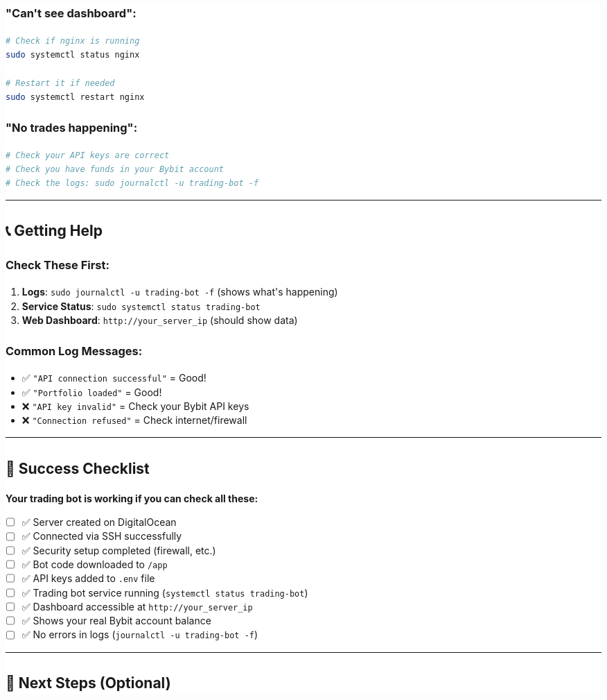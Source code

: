 ### "Can't see dashboard":
```bash
# Check if nginx is running
sudo systemctl status nginx

# Restart it if needed
sudo systemctl restart nginx
```

### "No trades happening":
```bash
# Check your API keys are correct
# Check you have funds in your Bybit account
# Check the logs: sudo journalctl -u trading-bot -f
```

---

## 📞 Getting Help

### Check These First:
1. **Logs**: `sudo journalctl -u trading-bot -f` (shows what's happening)
2. **Service Status**: `sudo systemctl status trading-bot`
3. **Web Dashboard**: `http://your_server_ip` (should show data)

### Common Log Messages:
- ✅ `"API connection successful"` = Good!
- ✅ `"Portfolio loaded"` = Good!
- ❌ `"API key invalid"` = Check your Bybit API keys
- ❌ `"Connection refused"` = Check internet/firewall

---

## 🎉 Success Checklist

**Your trading bot is working if you can check all these:**

- [ ] ✅ Server created on DigitalOcean
- [ ] ✅ Connected via SSH successfully
- [ ] ✅ Security setup completed (firewall, etc.)
- [ ] ✅ Bot code downloaded to `/app`
- [ ] ✅ API keys added to `.env` file
- [ ] ✅ Trading bot service running (`systemctl status trading-bot`)
- [ ] ✅ Dashboard accessible at `http://your_server_ip`
- [ ] ✅ Shows your real Bybit account balance
- [ ] ✅ No errors in logs (`journalctl -u trading-bot -f`)

---

## 🚀 Next Steps (Optional)
